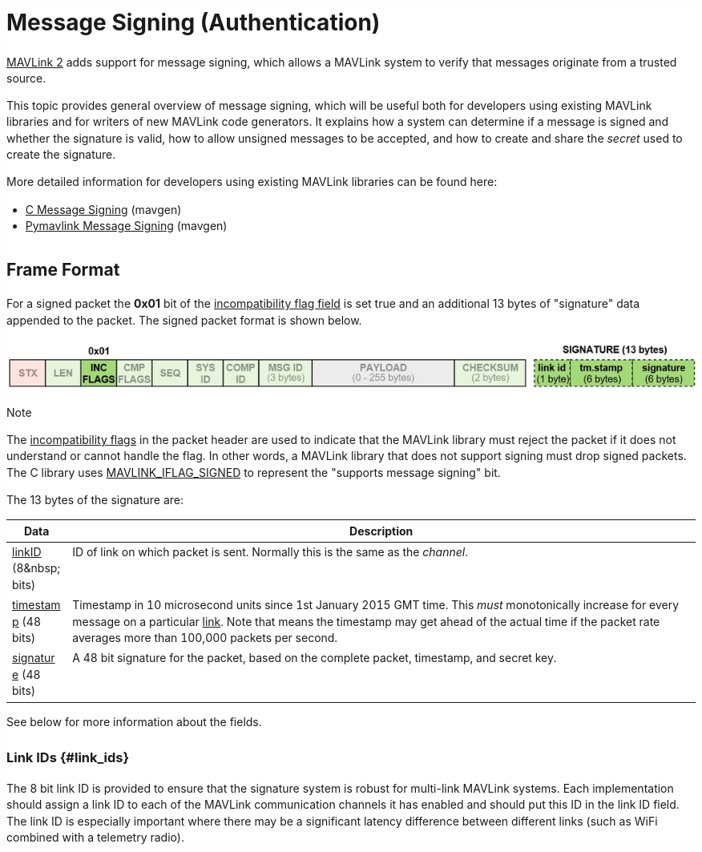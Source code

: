 # Message Signing (Authentication)

[MAVLink 2](../guide/mavlink_2.md) adds support for message signing, which allows a MAVLink system to verify that messages originate from a trusted source.

This topic provides general overview of message signing, which will be useful both for developers using existing MAVLink libraries and for writers of new MAVLink code generators.
It explains how a system can determine if a message is signed and whether the signature is valid, how to allow unsigned messages to be accepted, and how to create and share the _secret_ used to create the signature.

More detailed information for developers using existing MAVLink libraries can be found here:

- [C Message Signing](../mavgen_c/message_signing_c.md) (mavgen)
- [Pymavlink Message Signing](../mavgen_python/index.md#message_signing) (mavgen)



## Frame Format

For a signed packet the **0x01** bit of the [incompatibility flag field](../guide/mavlink_2.md#incompat_flags) is set true and an additional 13 bytes of "signature" data appended to the packet.
The signed packet format is shown below.

![MAVLink 2 Signed](../../assets/packets/packet_mavlink_v2_signing.png)

> [!NOTE]
> The [incompatibility flags](../guide/mavlink_2.md#incompat_flags) in the packet header are used to indicate that the MAVLink library must reject the packet if it does not understand or cannot handle the flag.
> In other words, a MAVLink library that does not support signing must drop signed packets.
> The C library uses [MAVLINK_IFLAG_SIGNED](../guide/mavlink_2.md#MAVLINK_IFLAG_SIGNED) to represent the "supports message signing" bit.

The 13 bytes of the signature are:

| Data                                                                         | Description                                                                                                                                                                                                                                                                                                                                 |
| ---------------------------------------------------------------------------- | ------------------------------------------------------------------------------------------------------------------------------------------------------------------------------------------------------------------------------------------------------------------------------------------------------------------------------------------- |
| [linkID](#link_ids) (8&amp;nbsp;bits) | ID of link on which packet is sent. Normally this is the same as the _channel_.                                                                                                                                                                                                                             |
| [timestamp](#timestamps) (48 bits)                        | Timestamp in 10 microsecond units since 1st January 2015 GMT time. This _must_ monotonically increase for every message on a particular [link](#link_ids). Note that means the timestamp may get ahead of the actual time if the packet rate averages more than 100,000 packets per second. |
| [signature](#signature) (48 bits)                         | A 48 bit signature for the packet, based on the complete packet, timestamp, and secret key.                                                                                                                                                                                                                                 |

See below for more information about the fields.

### Link IDs {#link_ids}

The 8 bit link ID is provided to ensure that the signature system is robust for multi-link MAVLink systems.
Each implementation should assign a link ID to each of the MAVLink communication channels it has enabled and should put this ID in the link ID field. The link ID is especially important where there may be a significant latency difference between different links (such as WiFi combined with a telemetry radio).
